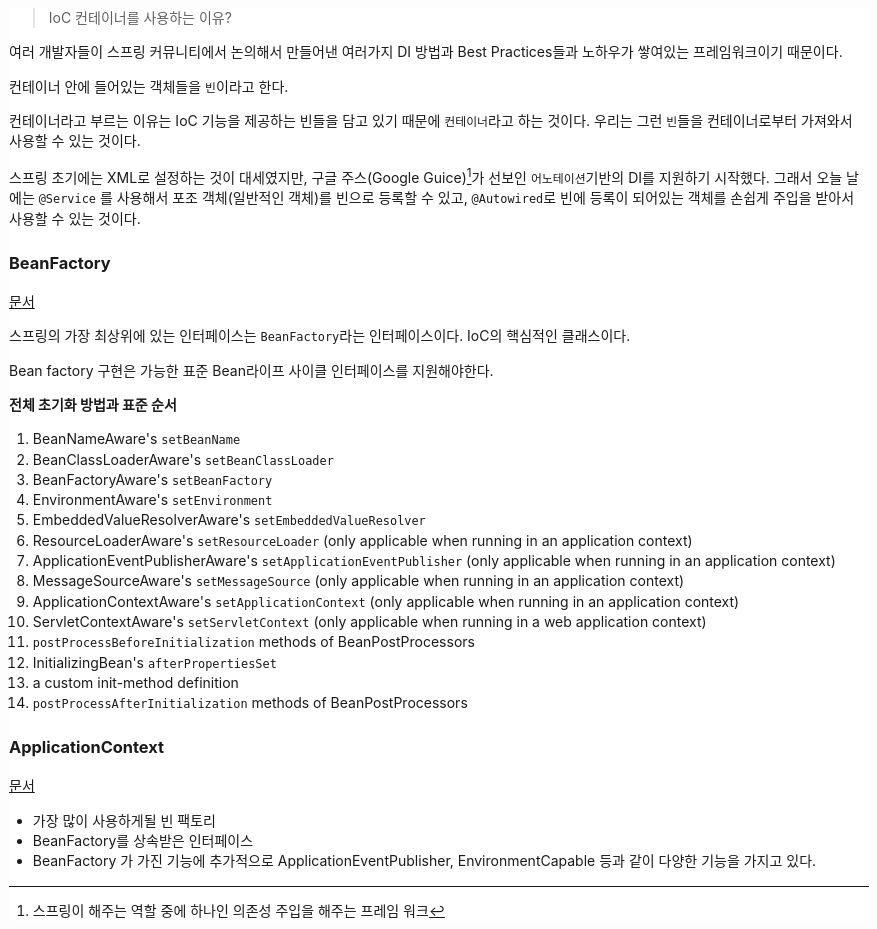 
> IoC 컨테이너를 사용하는 이유?

여러 개발자들이 스프링 커뮤니티에서 논의해서 만들어낸 여러가지 DI 방법과 Best Practices들과 노하우가 쌓여있는 프레임워크이기 때문이다.



컨테이너 안에 들어있는 객체들을 `빈`이라고 한다.

컨테이너라고 부르는 이유는 IoC 기능을 제공하는 빈들을 담고 있기 때문에 `컨테이너`라고 하는 것이다. 우리는 그런 `빈`들을 컨테이너로부터 가져와서 사용할 수 있는 것이다.



스프링 초기에는 XML로 설정하는 것이 대세였지만, 구글 주스(Google Guice)[^1]가 선보인 `어노테이션`기반의 DI를 지원하기 시작했다. 그래서 오늘 날에는 `@Service` 를 사용해서 포조 객체(일반적인 객체)를 빈으로 등록할 수 있고, `@Autowired`로 빈에 등록이 되어있는 객체를 손쉽게 주입을 받아서 사용할 수 있는 것이다.



[^1]:스프링이 해주는 역할 중에 하나인 의존성 주입을 해주는 프레임 워크



### BeanFactory

[문서](https://docs.spring.io/spring-framework/docs/current/javadoc-api/org/springframework/beans/factory/BeanFactory.html)

스프링의 가장 최상위에 있는 인터페이스는 `BeanFactory`라는 인터페이스이다. IoC의 핵심적인 클래스이다.

Bean factory 구현은 가능한 표준 Bean라이프 사이클 인터페이스를 지원해야한다.



 **전체 초기화 방법과 표준 순서**

1. BeanNameAware's `setBeanName`
2. BeanClassLoaderAware's `setBeanClassLoader`
3. BeanFactoryAware's `setBeanFactory`
4. EnvironmentAware's `setEnvironment`
5. EmbeddedValueResolverAware's `setEmbeddedValueResolver`
6. ResourceLoaderAware's `setResourceLoader` (only applicable when running in an application context)
7. ApplicationEventPublisherAware's `setApplicationEventPublisher` (only applicable when running in an application context)
8. MessageSourceAware's `setMessageSource` (only applicable when running in an application context)
9. ApplicationContextAware's `setApplicationContext` (only applicable when running in an application context)
10. ServletContextAware's `setServletContext` (only applicable when running in a web application context)
11. `postProcessBeforeInitialization` methods of BeanPostProcessors
12. InitializingBean's `afterPropertiesSet`
13. a custom init-method definition
14. `postProcessAfterInitialization` methods of BeanPostProcessors



### ApplicationContext

[문서](https://docs.spring.io/spring-framework/docs/current/javadoc-api/org/springframework/context/ApplicationContext.html)

* 가장 많이 사용하게될 빈 팩토리
* BeanFactory를 상속받은 인터페이스
* BeanFactory 가 가진 기능에 추가적으로 ApplicationEventPublisher, EnvironmentCapable 등과 같이 다양한 기능을 가지고 있다.
